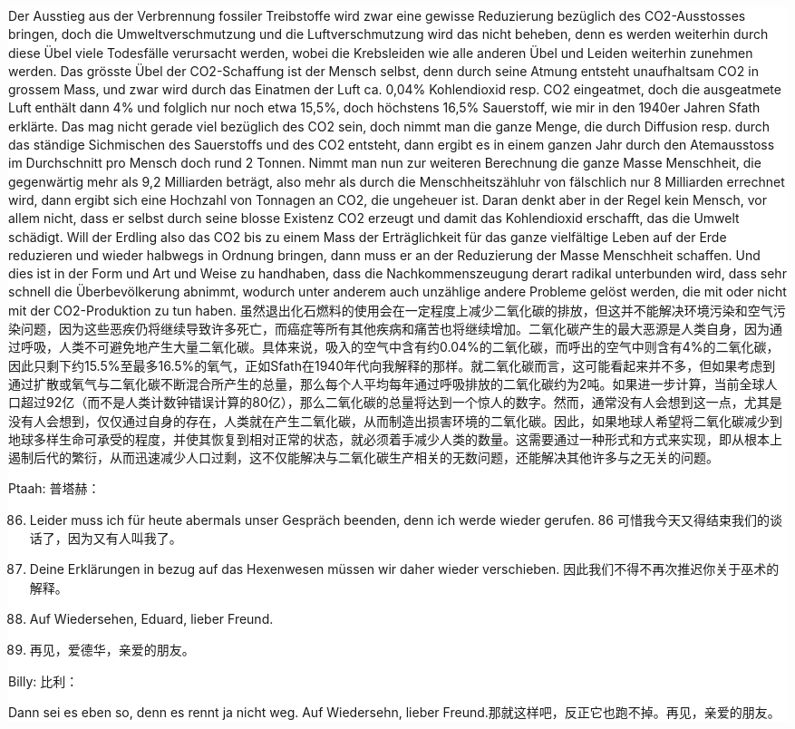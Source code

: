 Der Ausstieg aus der Verbrennung fossiler Treibstoffe wird zwar eine gewisse Reduzierung bezüglich des CO2-Ausstosses bringen, doch die Umweltverschmutzung und die Luftverschmutzung wird das nicht beheben, denn es werden weiterhin durch diese Übel viele Todesfälle verursacht werden, wobei die Krebsleiden wie alle anderen Übel und Leiden weiterhin zunehmen werden. Das grösste Übel der CO2-Schaffung ist der Mensch selbst, denn durch seine Atmung entsteht unaufhaltsam CO2 in grossem Mass, und zwar wird durch das Einatmen der Luft ca. 0,04% Kohlendioxid resp. CO2 eingeatmet, doch die ausgeatmete Luft enthält dann 4% und folglich nur noch etwa 15,5%, doch höchstens 16,5% Sauerstoff, wie mir in den 1940er Jahren Sfath erklärte. Das mag nicht gerade viel bezüglich des CO2 sein, doch nimmt man die ganze Menge, die durch Diffusion resp. durch das ständige Sichmischen des Sauerstoffs und des CO2 entsteht, dann ergibt es in einem ganzen Jahr durch den Atemausstoss im Durchschnitt pro Mensch doch rund 2 Tonnen. Nimmt man nun zur weiteren Berechnung die ganze Masse Menschheit, die gegenwärtig mehr als 9,2 Milliarden beträgt, also mehr als durch die Menschheitszähluhr von fälschlich nur 8 Milliarden errechnet wird, dann ergibt sich eine Hochzahl von Tonnagen an CO2, die ungeheuer ist. Daran denkt aber in der Regel kein Mensch, vor allem nicht, dass er selbst durch seine blosse Existenz CO2 erzeugt und damit das Kohlendioxid erschafft, das die Umwelt schädigt. Will der Erdling also das CO2 bis zu einem Mass der Erträglichkeit für das ganze vielfältige Leben auf der Erde reduzieren und wieder halbwegs in Ordnung bringen, dann muss er an der Reduzierung der Masse Menschheit schaffen. Und dies ist in der Form und Art und Weise zu handhaben, dass die Nachkommenszeugung derart radikal unterbunden wird, dass sehr schnell die Überbevölkerung abnimmt, wodurch unter anderem auch unzählige andere Probleme gelöst werden, die mit oder nicht mit der CO2-Produktion zu tun haben.
虽然退出化石燃料的使用会在一定程度上减少二氧化碳的排放，但这并不能解决环境污染和空气污染问题，因为这些恶疾仍将继续导致许多死亡，而癌症等所有其他疾病和痛苦也将继续增加。二氧化碳产生的最大恶源是人类自身，因为通过呼吸，人类不可避免地产生大量二氧化碳。具体来说，吸入的空气中含有约0.04%的二氧化碳，而呼出的空气中则含有4%的二氧化碳，因此只剩下约15.5%至最多16.5%的氧气，正如Sfath在1940年代向我解释的那样。就二氧化碳而言，这可能看起来并不多，但如果考虑到通过扩散或氧气与二氧化碳不断混合所产生的总量，那么每个人平均每年通过呼吸排放的二氧化碳约为2吨。如果进一步计算，当前全球人口超过92亿（而不是人类计数钟错误计算的80亿），那么二氧化碳的总量将达到一个惊人的数字。然而，通常没有人会想到这一点，尤其是没有人会想到，仅仅通过自身的存在，人类就在产生二氧化碳，从而制造出损害环境的二氧化碳。因此，如果地球人希望将二氧化碳减少到地球多样生命可承受的程度，并使其恢复到相对正常的状态，就必须着手减少人类的数量。这需要通过一种形式和方式来实现，即从根本上遏制后代的繁衍，从而迅速减少人口过剩，这不仅能解决与二氧化碳生产相关的无数问题，还能解决其他许多与之无关的问题。

Ptaah:
普塔赫：

86. Leider muss ich für heute abermals unser Gespräch beenden, denn ich werde wieder gerufen.
86 可惜我今天又得结束我们的谈话了，因为又有人叫我了。

87. Deine Erklärungen in bezug auf das Hexenwesen müssen wir daher wieder verschieben.
因此我们不得不再次推迟你关于巫术的解释。

88. Auf Wiedersehen, Eduard, lieber Freund.
88. 再见，爱德华，亲爱的朋友。

Billy:
比利：

Dann sei es eben so, denn es rennt ja nicht weg. Auf Wiedersehn, lieber Freund.那就这样吧，反正它也跑不掉。再见，亲爱的朋友。

